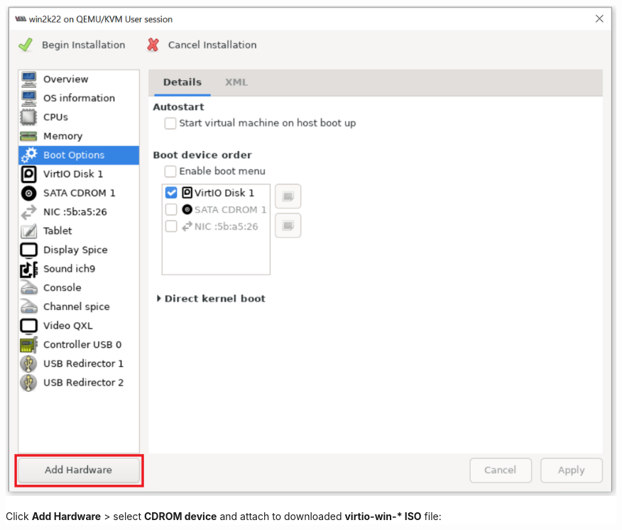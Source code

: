 ![Virt-Manager Add Hardware](images/7.4.add_virtio_iso_hardware.png)

Click **Add Hardware** > select **CDROM device** and attach to downloaded
**virtio-win-\* ISO** file:
